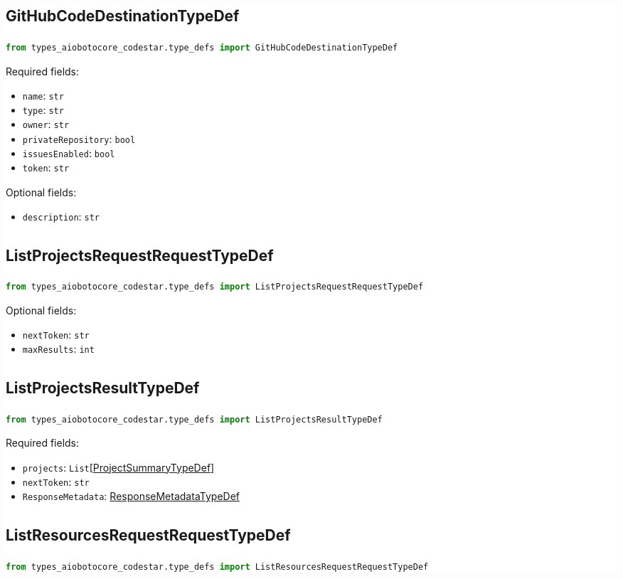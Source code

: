 <a id="githubcodedestinationtypedef"></a>

## GitHubCodeDestinationTypeDef

```python
from types_aiobotocore_codestar.type_defs import GitHubCodeDestinationTypeDef
```

Required fields:

- `name`: `str`
- `type`: `str`
- `owner`: `str`
- `privateRepository`: `bool`
- `issuesEnabled`: `bool`
- `token`: `str`

Optional fields:

- `description`: `str`

<a id="listprojectsrequestrequesttypedef"></a>

## ListProjectsRequestRequestTypeDef

```python
from types_aiobotocore_codestar.type_defs import ListProjectsRequestRequestTypeDef
```

Optional fields:

- `nextToken`: `str`
- `maxResults`: `int`

<a id="listprojectsresulttypedef"></a>

## ListProjectsResultTypeDef

```python
from types_aiobotocore_codestar.type_defs import ListProjectsResultTypeDef
```

Required fields:

- `projects`:
  `List`\[[ProjectSummaryTypeDef](./type_defs.md#projectsummarytypedef)\]
- `nextToken`: `str`
- `ResponseMetadata`:
  [ResponseMetadataTypeDef](./type_defs.md#responsemetadatatypedef)

<a id="listresourcesrequestrequesttypedef"></a>

## ListResourcesRequestRequestTypeDef

```python
from types_aiobotocore_codestar.type_defs import ListResourcesRequestRequestTypeDef
```
